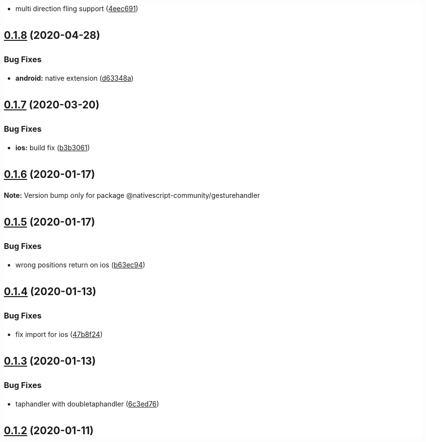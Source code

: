 -   multi direction fling support ([4eec691](https://github.com/nativescript-community/gesturehandler/commit/4eec6915a90be8dc1e86199c3b979f7b6c81dbc7))

## [0.1.8](https://github.com/nativescript-community/gesturehandler/compare/v0.1.7...v0.1.8) (2020-04-28)

### Bug Fixes

-   **android:** native extension ([d63348a](https://github.com/nativescript-community/gesturehandler/commit/d63348ae40a19bc9ff6d1213302d0b975f2897b7))

## [0.1.7](https://github.com/nativescript-community/gesturehandler/compare/v0.1.6...v0.1.7) (2020-03-20)

### Bug Fixes

-   **ios:** build fix ([b3b3061](https://github.com/nativescript-community/gesturehandler/commit/b3b3061001e94b75aeafbafad5042a4897b5ba48))

## [0.1.6](https://github.com/nativescript-community/gesturehandler/compare/v0.1.5...v0.1.6) (2020-01-17)

**Note:** Version bump only for package @nativescript-community/gesturehandler

## [0.1.5](https://github.com/nativescript-community/gesturehandler/compare/v0.1.4...v0.1.5) (2020-01-17)

### Bug Fixes

-   wrong positions return on ios ([b63ec94](https://github.com/nativescript-community/gesturehandler/commit/b63ec94eabca89b756cb3c2f9f46f1e85dbe944c))

## [0.1.4](https://github.com/nativescript-community/gesturehandler/compare/v0.1.3...v0.1.4) (2020-01-13)

### Bug Fixes

-   fix import for ios ([47b8f24](https://github.com/nativescript-community/gesturehandler/commit/47b8f24278322f426ce72dff5e27d0d77656de1d))

## [0.1.3](https://github.com/nativescript-community/gesturehandler/compare/v0.1.2...v0.1.3) (2020-01-13)

### Bug Fixes

-   taphandler with doubletaphandler ([6c3ed76](https://github.com/nativescript-community/gesturehandler/commit/6c3ed76e958660ea83364f1e3e9e6fcef8e7a43b))

## [0.1.2](https://github.com/nativescript-community/gesturehandler/compare/v0.1.1...v0.1.2) (2020-01-11)
